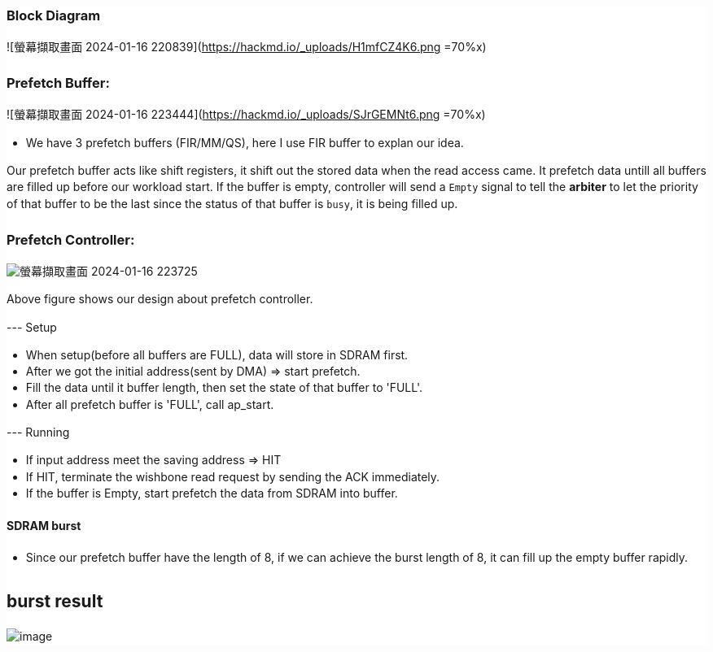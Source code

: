 
### Block Diagram

![螢幕擷取畫面 2024-01-16 220839](https://hackmd.io/_uploads/H1mfCZ4K6.png =70%x)

### Prefetch Buffer:

![螢幕擷取畫面 2024-01-16 223444](https://hackmd.io/_uploads/SJrGEMNt6.png =70%x)

- We have 3 prefetch buffers (FIR/MM/QS), here I use FIR buffer to explan our idea.

Our prefetch buffer acts like shift registers, it shift out the stored data when the read access came. It prefetch data untill all buffers are filled up before our workload start. If the buffer is empty, controller will send a `Empty` signal to tell the **arbiter** to let the priority of that buffer to be the last since the status of that buffer is `busy`, it is being filled up.


### Prefetch Controller:

![螢幕擷取畫面 2024-01-16 223725](https://hackmd.io/_uploads/Hyn3NM4K6.png)

Above figure shows our design about prefetch controller.

--- Setup
- When setup(before all buffers are FULL), data will store in SDRAM first.
- After we got the initial address(sent by DMA) => start prefetch.
- Fill the data until it buffer length, then set the state of that buffer to 'FULL'.
- After all prefetch buffer is 'FULL', call ap_start.

--- Running
- If input address meet the saving address => HIT
- If HIT, terminate the wishbone read request by sending the ACK immediately.
- If the buffer is Empty, start prefetch the data from SDRAM into buffer.

#### SDRAM burst

- Since our prefetch buffer have the length of 8, if we can achieve the burst length of 8, it can fill up the empty buffer rapidly.

### 
















## burst result

![image](https://hackmd.io/_uploads/HJCdOGNKa.png)
